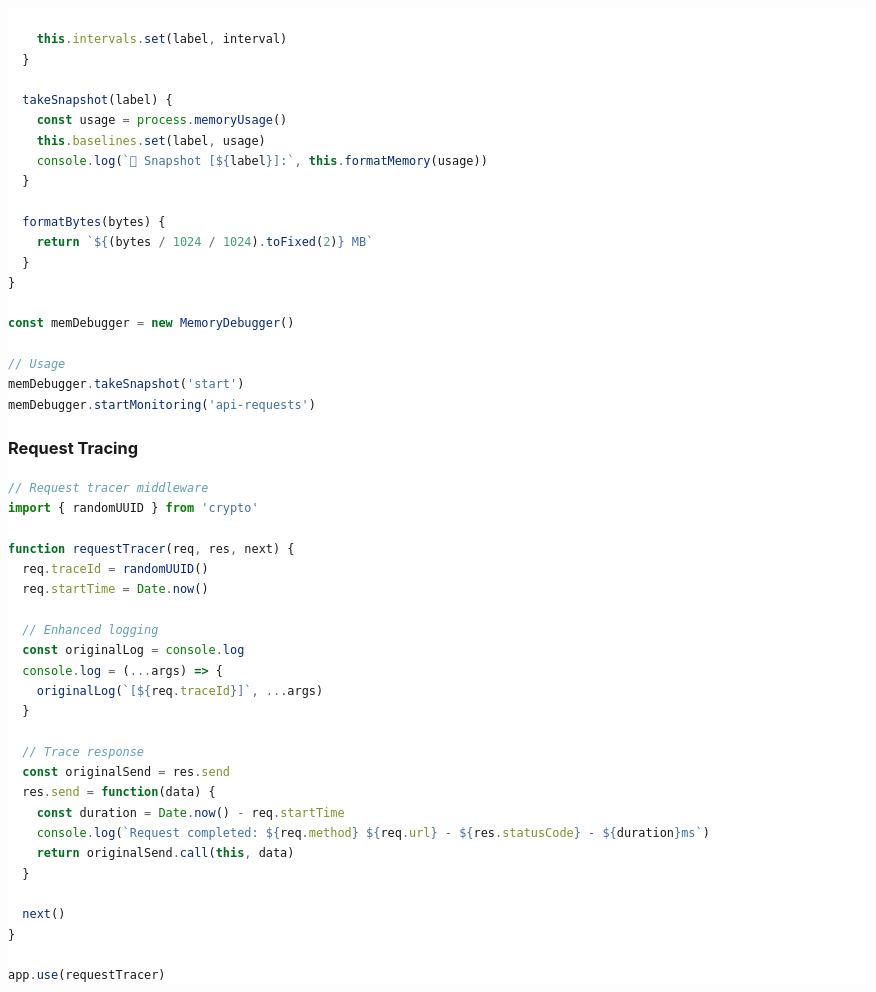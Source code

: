 ```javascript
    
    this.intervals.set(label, interval)
  }

  takeSnapshot(label) {
    const usage = process.memoryUsage()
    this.baselines.set(label, usage)
    console.log(`📸 Snapshot [${label}]:`, this.formatMemory(usage))
  }

  formatBytes(bytes) {
    return `${(bytes / 1024 / 1024).toFixed(2)} MB`
  }
}

const memDebugger = new MemoryDebugger()

// Usage
memDebugger.takeSnapshot('start')
memDebugger.startMonitoring('api-requests')
```

### Request Tracing
```javascript
// Request tracer middleware
import { randomUUID } from 'crypto'

function requestTracer(req, res, next) {
  req.traceId = randomUUID()
  req.startTime = Date.now()
  
  // Enhanced logging
  const originalLog = console.log
  console.log = (...args) => {
    originalLog(`[${req.traceId}]`, ...args)
  }
  
  // Trace response
  const originalSend = res.send
  res.send = function(data) {
    const duration = Date.now() - req.startTime
    console.log(`Request completed: ${req.method} ${req.url} - ${res.statusCode} - ${duration}ms`)
    return originalSend.call(this, data)
  }
  
  next()
}

app.use(requestTracer)
```
